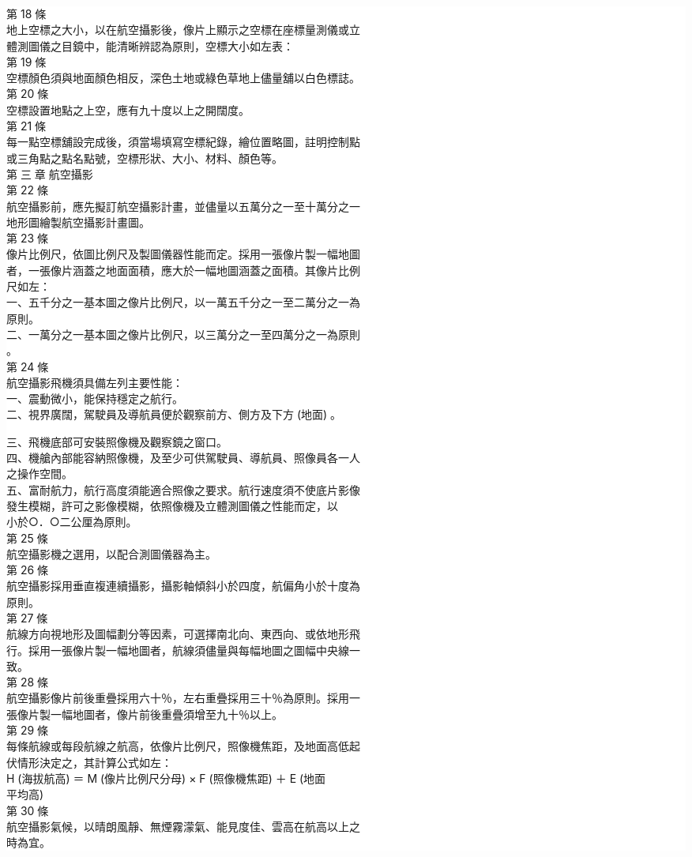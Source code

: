 
第 18 條  
地上空標之大小，以在航空攝影後，像片上顯示之空標在座標量測儀或立  
體測圖儀之目鏡中，能清晰辨認為原則，空標大小如左表：  
第 19 條  
空標顏色須與地面顏色相反，深色土地或綠色草地上儘量舖以白色標誌。  
第 20 條  
空標設置地點之上空，應有九十度以上之開闊度。  
第 21 條  
每一點空標舖設完成後，須當場填寫空標紀錄，繪位置略圖，註明控制點  
或三角點之點名點號，空標形狀、大小、材料、顏色等。  
第 三 章 航空攝影  
第 22 條  
航空攝影前，應先擬訂航空攝影計畫，並儘量以五萬分之一至十萬分之一  
地形圖繪製航空攝影計畫圖。  
第 23 條  
像片比例尺，依圖比例尺及製圖儀器性能而定。採用一張像片製一幅地圖  
者，一張像片涵蓋之地面面積，應大於一幅地圖涵蓋之面積。其像片比例  
尺如左：  
一、五千分之一基本圖之像片比例尺，以一萬五千分之一至二萬分之一為  
原則。  
二、一萬分之一基本圖之像片比例尺，以三萬分之一至四萬分之一為原則  
。  
第 24 條  
航空攝影飛機須具備左列主要性能：  
一、震動微小，能保持穩定之航行。  
二、視界廣闊，駕駛員及導航員便於觀察前方、側方及下方 (地面) 。  


三、飛機底部可安裝照像機及觀察鏡之窗口。  
四、機艙內部能容納照像機，及至少可供駕駛員、導航員、照像員各一人  
之操作空間。  
五、富耐航力，航行高度須能適合照像之要求。航行速度須不使底片影像  
發生模糊，許可之影像模糊，依照像機及立體測圖儀之性能而定，以  
小於○．○二公厘為原則。  
第 25 條  
航空攝影機之選用，以配合測圖儀器為主。  
第 26 條  
航空攝影採用垂直複連續攝影，攝影軸傾斜小於四度，航偏角小於十度為  
原則。  
第 27 條  
航線方向視地形及圖幅劃分等因素，可選擇南北向、東西向、或依地形飛  
行。採用一張像片製一幅地圖者，航線須儘量與每幅地圖之圖幅中央線一  
致。  
第 28 條  
航空攝影像片前後重疊採用六十％，左右重疊採用三十％為原則。採用一  
張像片製一幅地圖者，像片前後重疊須增至九十％以上。  
第 29 條  
每條航線或每段航線之航高，依像片比例尺，照像機焦距，及地面高低起  
伏情形決定之，其計算公式如左：  
H (海拔航高) ＝ M (像片比例尺分母) × F (照像機焦距) ＋ E (地面  
平均高)  
第 30 條  
航空攝影氣候，以晴朗風靜、無煙霧濛氣、能見度佳、雲高在航高以上之  
時為宜。  
